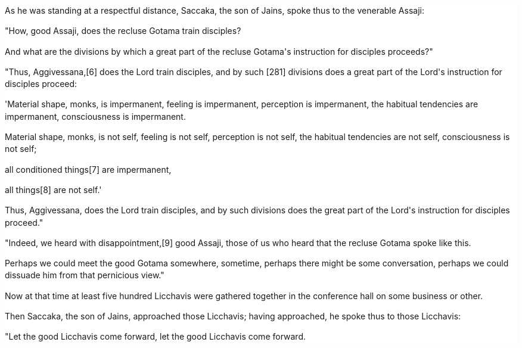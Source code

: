  As he was standing at a respectful distance,
 Saccaka, the son of Jains,
 spoke thus to the venerable Assaji:

 "How, good Assaji,
 does the recluse Gotama train disciples?

 And what are the divisions
 by which a great part of the recluse Gotama's instruction for disciples proceeds?"

 "Thus, Aggivessana,[6]
 does the Lord train disciples,
 and by such [281] divisions
 does a great part of the Lord's instruction for disciples proceed:

 'Material shape, monks, is impermanent,
 feeling is impermanent,
 perception is impermanent,
 the habitual tendencies are impermanent,
 consciousness is impermanent.

 Material shape, monks, is not self,
 feeling is not self,
 perception is not self,
 the habitual tendencies are not self,
 consciousness is not self;

 all conditioned things[7] are impermanent,

 all things[8] are not self.'

 Thus, Aggivessana, does the Lord train disciples,
 and by such divisions
 does the great part of the Lord's instruction for disciples proceed."

 "Indeed, we heard with disappointment,[9] good Assaji,
 those of us who heard
 that the recluse Gotama spoke like this.

 Perhaps we could meet the good Gotama somewhere,
 sometime,
 perhaps there might be some conversation,
 perhaps we could dissuade him
 from that pernicious view."

 Now at that time
 at least five hundred Licchavis
 were gathered together in the conference hall
 on some business or other.

 Then Saccaka, the son of Jains,
 approached those Licchavis;
 having approached,
 he spoke thus to those Licchavis:

 "Let the good Licchavis come forward,
 let the good Licchavis come forward.
